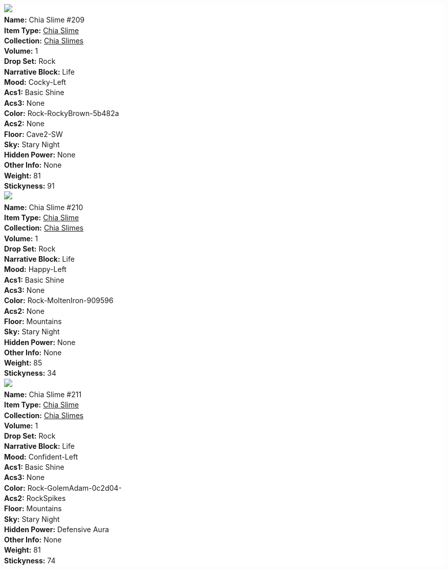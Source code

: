 <div class="item_thumbnail">
<a href="#"><img loading="lazy" src="https://chiaslimes.s3.us-west-1.amazonaws.com/rock/build/images/209.png"></a><br/>
<div><strong>Name:</strong> Chia Slime #209</div>
<div><strong>Item Type:</strong> <a href="#">Chia Slime</a></div>
<div><strong>Collection:</strong> <a href="https://www.spacescan.io/xch/nft/collection/col19z8k90wfezt55jj2zm526yzmk8dq0fcyqamzmtqv7hv4wkafhnjsp8fsz2">Chia Slimes</a></div>
<div><strong>Volume:</strong> 1</div>
<div><strong>Drop Set:</strong> Rock</div>
<div><strong>Narrative Block:</strong> Life</div>
<div><strong>Mood:</strong> Cocky-Left</div>
<div><strong>Acs1:</strong> Basic Shine</div>
<div><strong>Acs3:</strong> None</div>
<div><strong>Color:</strong> Rock-RockyBrown-5b482a</div>
<div><strong>Acs2:</strong> None</div>
<div><strong>Floor:</strong> Cave2-SW</div>
<div><strong>Sky:</strong> Stary Night</div>
<div><strong>Hidden Power:</strong> None</div>
<div><strong>Other Info:</strong> None</div>
<div><strong>Weight:</strong> 81</div>
<div><strong>Stickyness:</strong> 91</div>
</div>
<div class="item_thumbnail">
<a href="#"><img loading="lazy" src="https://chiaslimes.s3.us-west-1.amazonaws.com/rock/build/images/210.png"></a><br/>
<div><strong>Name:</strong> Chia Slime #210</div>
<div><strong>Item Type:</strong> <a href="#">Chia Slime</a></div>
<div><strong>Collection:</strong> <a href="https://www.spacescan.io/xch/nft/collection/col19z8k90wfezt55jj2zm526yzmk8dq0fcyqamzmtqv7hv4wkafhnjsp8fsz2">Chia Slimes</a></div>
<div><strong>Volume:</strong> 1</div>
<div><strong>Drop Set:</strong> Rock</div>
<div><strong>Narrative Block:</strong> Life</div>
<div><strong>Mood:</strong> Happy-Left</div>
<div><strong>Acs1:</strong> Basic Shine</div>
<div><strong>Acs3:</strong> None</div>
<div><strong>Color:</strong> Rock-MoltenIron-909596</div>
<div><strong>Acs2:</strong> None</div>
<div><strong>Floor:</strong> Mountains</div>
<div><strong>Sky:</strong> Stary Night</div>
<div><strong>Hidden Power:</strong> None</div>
<div><strong>Other Info:</strong> None</div>
<div><strong>Weight:</strong> 85</div>
<div><strong>Stickyness:</strong> 34</div>
</div>
<div class="item_thumbnail">
<a href="#"><img loading="lazy" src="https://chiaslimes.s3.us-west-1.amazonaws.com/rock/build/images/211.png"></a><br/>
<div><strong>Name:</strong> Chia Slime #211</div>
<div><strong>Item Type:</strong> <a href="#">Chia Slime</a></div>
<div><strong>Collection:</strong> <a href="https://www.spacescan.io/xch/nft/collection/col19z8k90wfezt55jj2zm526yzmk8dq0fcyqamzmtqv7hv4wkafhnjsp8fsz2">Chia Slimes</a></div>
<div><strong>Volume:</strong> 1</div>
<div><strong>Drop Set:</strong> Rock</div>
<div><strong>Narrative Block:</strong> Life</div>
<div><strong>Mood:</strong> Confident-Left</div>
<div><strong>Acs1:</strong> Basic Shine</div>
<div><strong>Acs3:</strong> None</div>
<div><strong>Color:</strong> Rock-GolemAdam-0c2d04-</div>
<div><strong>Acs2:</strong> RockSpikes</div>
<div><strong>Floor:</strong> Mountains</div>
<div><strong>Sky:</strong> Stary Night</div>
<div><strong>Hidden Power:</strong> Defensive Aura</div>
<div><strong>Other Info:</strong> None</div>
<div><strong>Weight:</strong> 81</div>
<div><strong>Stickyness:</strong> 74</div>